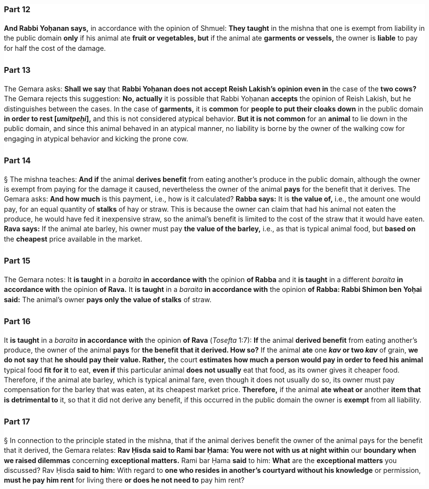 ### Part 12
<b>And Rabbi Yoḥanan says,</b> in accordance with the opinion of Shmuel: <b>They taught</b> in the mishna that one is exempt from liability in the public domain <b>only</b> if his animal ate <b>fruit or vegetables, but</b> if the animal ate <b>garments or vessels,</b> the owner is <b>liable</b> to pay for half the cost of the damage.

### Part 13
The Gemara asks: <b>Shall we say</b> that <b>Rabbi Yoḥanan does not accept Reish Lakish’s opinion even in</b> the case of the <b>two cows?</b> The Gemara rejects this suggestion: <b>No, actually</b> it is possible that Rabbi Yoḥanan <b>accepts</b> the opinion of Reish Lakish, but he distinguishes between the cases. In the case of <b>garments,</b> it is <b>common</b> for <b>people to put their cloaks down</b> in the public domain <b>in order to rest [<i>umitpeḥi</i>],</b> and this is not considered atypical behavior. <b>But it is not common</b> for an <b>animal</b> to lie down in the public domain, and since this animal behaved in an atypical manner, no liability is borne by the owner of the walking cow for engaging in atypical behavior and kicking the prone cow.

### Part 14
§ The mishna teaches: <b>And if</b> the animal <b>derives benefit</b> from eating another’s produce in the public domain, although the owner is exempt from paying for the damage it caused, nevertheless the owner of the animal <b>pays</b> for the benefit that it derives. The Gemara asks: <b>And how much</b> is this payment, i.e., how is it calculated? <b>Rabba says:</b> It is <b>the value of,</b> i.e., the amount one would pay, for an equal quantity of <b>stalks</b> of hay or straw. This is because the owner can claim that had his animal not eaten the produce, he would have fed it inexpensive straw, so the animal’s benefit is limited to the cost of the straw that it would have eaten. <b>Rava says:</b> If the animal ate barley, his owner must pay <b>the value of the barley,</b> i.e., as that is typical animal food, but <b>based on</b> the <b>cheapest</b> price available in the market.

### Part 15
The Gemara notes: It <b>is taught</b> in a <i>baraita</i> <b>in accordance with</b> the opinion <b>of Rabba</b> and it <b>is taught</b> in a different <i>baraita</i> <b>in accordance with</b> the opinion <b>of Rava.</b> It <b>is taught</b> in a <i>baraita</i> <b>in accordance with</b> the opinion <b>of Rabba: Rabbi Shimon ben Yoḥai said:</b> The animal’s owner <b>pays only the value of stalks</b> of straw.

### Part 16
It <b>is taught</b> in a <i>baraita</i> <b>in accordance with</b> the opinion <b>of Rava</b> (<i>Tosefta</i> 1:7): <b>If</b> the animal <b>derived benefit</b> from eating another’s produce, the owner of the animal <b>pays</b> for <b>the benefit that it derived. How so?</b> If the animal <b>ate</b> one <b><i>kav</i> or two <i>kav</i></b> of grain, <b>we do not say</b> that <b>he should pay their value. Rather,</b> the court <b>estimates how much a person would pay in order to feed his animal</b> typical food <b>fit for it</b> to eat, <b>even if</b> this particular animal <b>does not usually</b> eat that food, as its owner gives it cheaper food. Therefore, if the animal ate barley, which is typical animal fare, even though it does not usually do so, its owner must pay compensation for the barley that was eaten, at its cheapest market price. <b>Therefore,</b> if the animal <b>ate wheat or</b> another <b>item that is detrimental to</b> it, so that it did not derive any benefit, if this occurred in the public domain the owner is <b>exempt</b> from all liability.

### Part 17
§ In connection to the principle stated in the mishna, that if the animal derives benefit the owner of the animal pays for the benefit that it derived, the Gemara relates: <b>Rav Ḥisda said to Rami bar Ḥama: You were not with us at night within</b> our <b>boundary when we raised dilemmas</b> concerning <b>exceptional matters.</b> Rami bar Ḥama <b>said</b> to him: <b>What</b> are the <b>exceptional matters</b> you discussed? Rav Ḥisda <b>said to him:</b> With regard to <b>one who resides in another’s courtyard without his knowledge</b> or permission, <b>must he pay him rent</b> for living there <b>or does he not need to</b> pay him rent?

